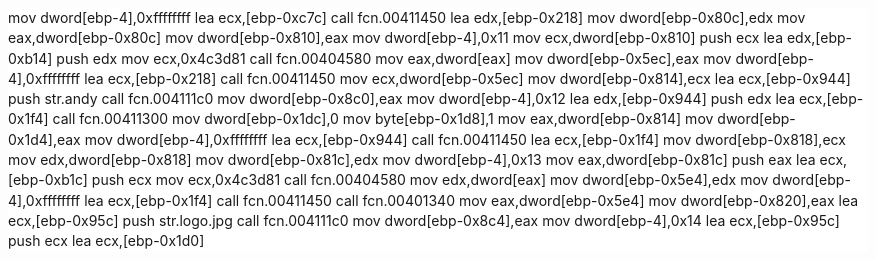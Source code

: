 mov dword[ebp-4],0xffffffff
lea ecx,[ebp-0xc7c]
call fcn.00411450
lea edx,[ebp-0x218]
mov dword[ebp-0x80c],edx
mov eax,dword[ebp-0x80c]
mov dword[ebp-0x810],eax
mov dword[ebp-4],0x11
mov ecx,dword[ebp-0x810]
push ecx
lea edx,[ebp-0xb14]
push edx
mov ecx,0x4c3d81
call fcn.00404580
mov eax,dword[eax]
mov dword[ebp-0x5ec],eax
mov dword[ebp-4],0xffffffff
lea ecx,[ebp-0x218]
call fcn.00411450
mov ecx,dword[ebp-0x5ec]
mov dword[ebp-0x814],ecx
lea ecx,[ebp-0x944]
push str.andy
call fcn.004111c0
mov dword[ebp-0x8c0],eax
mov dword[ebp-4],0x12
lea edx,[ebp-0x944]
push edx
lea ecx,[ebp-0x1f4]
call fcn.00411300
mov dword[ebp-0x1dc],0
mov byte[ebp-0x1d8],1
mov eax,dword[ebp-0x814]
mov dword[ebp-0x1d4],eax
mov dword[ebp-4],0xffffffff
lea ecx,[ebp-0x944]
call fcn.00411450
lea ecx,[ebp-0x1f4]
mov dword[ebp-0x818],ecx
mov edx,dword[ebp-0x818]
mov dword[ebp-0x81c],edx
mov dword[ebp-4],0x13
mov eax,dword[ebp-0x81c]
push eax
lea ecx,[ebp-0xb1c]
push ecx
mov ecx,0x4c3d81
call fcn.00404580
mov edx,dword[eax]
mov dword[ebp-0x5e4],edx
mov dword[ebp-4],0xffffffff
lea ecx,[ebp-0x1f4]
call fcn.00411450
call fcn.00401340
mov eax,dword[ebp-0x5e4]
mov dword[ebp-0x820],eax
lea ecx,[ebp-0x95c]
push str.logo.jpg
call fcn.004111c0
mov dword[ebp-0x8c4],eax
mov dword[ebp-4],0x14
lea ecx,[ebp-0x95c]
push ecx
lea ecx,[ebp-0x1d0]

[similar_1_ref]: /report/fcn.00436390@c60344b51fa39a329b92557d24ff7670
[similar_2_ref]: /report/fcn.00435c60@c60344b51fa39a329b92557d24ff7670
[similar_3_ref]: /report/fcn.00502140@c60344b51fa39a329b92557d24ff7670
[similar_4_ref]: /report/fcn.00440260@c60344b51fa39a329b92557d24ff7670
[similar_5_ref]: /report/main@64e5091c15839d4b2093890f73869f28
[virustotal_ref]: https://www.virustotal.com/gui/file/aa2f7406d0daef89c0b450b207e2cbe5
